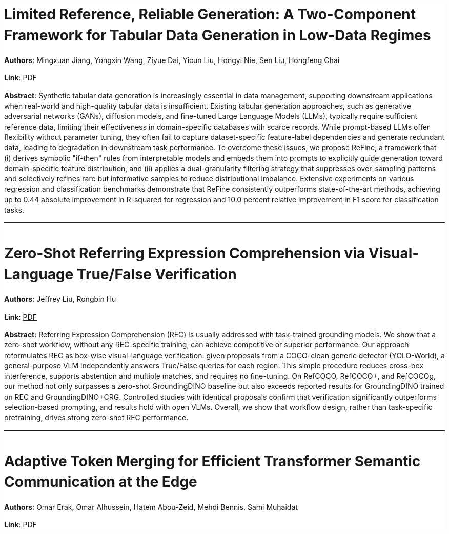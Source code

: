 # Limited Reference, Reliable Generation: A Two-Component Framework for Tabular Data Generation in Low-Data Regimes 

**Authors**: Mingxuan Jiang, Yongxin Wang, Ziyue Dai, Yicun Liu, Hongyi Nie, Sen Liu, Hongfeng Chai  

**Link**: [PDF](https://arxiv.org/pdf/2509.09960)  

**Abstract**: Synthetic tabular data generation is increasingly essential in data management, supporting downstream applications when real-world and high-quality tabular data is insufficient. Existing tabular generation approaches, such as generative adversarial networks (GANs), diffusion models, and fine-tuned Large Language Models (LLMs), typically require sufficient reference data, limiting their effectiveness in domain-specific databases with scarce records. While prompt-based LLMs offer flexibility without parameter tuning, they often fail to capture dataset-specific feature-label dependencies and generate redundant data, leading to degradation in downstream task performance. To overcome these issues, we propose ReFine, a framework that (i) derives symbolic "if-then" rules from interpretable models and embeds them into prompts to explicitly guide generation toward domain-specific feature distribution, and (ii) applies a dual-granularity filtering strategy that suppresses over-sampling patterns and selectively refines rare but informative samples to reduce distributional imbalance. Extensive experiments on various regression and classification benchmarks demonstrate that ReFine consistently outperforms state-of-the-art methods, achieving up to 0.44 absolute improvement in R-squared for regression and 10.0 percent relative improvement in F1 score for classification tasks. 

---
# Zero-Shot Referring Expression Comprehension via Visual-Language True/False Verification 

**Authors**: Jeffrey Liu, Rongbin Hu  

**Link**: [PDF](https://arxiv.org/pdf/2509.09958)  

**Abstract**: Referring Expression Comprehension (REC) is usually addressed with task-trained grounding models. We show that a zero-shot workflow, without any REC-specific training, can achieve competitive or superior performance. Our approach reformulates REC as box-wise visual-language verification: given proposals from a COCO-clean generic detector (YOLO-World), a general-purpose VLM independently answers True/False queries for each region. This simple procedure reduces cross-box interference, supports abstention and multiple matches, and requires no fine-tuning. On RefCOCO, RefCOCO+, and RefCOCOg, our method not only surpasses a zero-shot GroundingDINO baseline but also exceeds reported results for GroundingDINO trained on REC and GroundingDINO+CRG. Controlled studies with identical proposals confirm that verification significantly outperforms selection-based prompting, and results hold with open VLMs. Overall, we show that workflow design, rather than task-specific pretraining, drives strong zero-shot REC performance. 

---
# Adaptive Token Merging for Efficient Transformer Semantic Communication at the Edge 

**Authors**: Omar Erak, Omar Alhussein, Hatem Abou-Zeid, Mehdi Bennis, Sami Muhaidat  

**Link**: [PDF](https://arxiv.org/pdf/2509.09955)  
